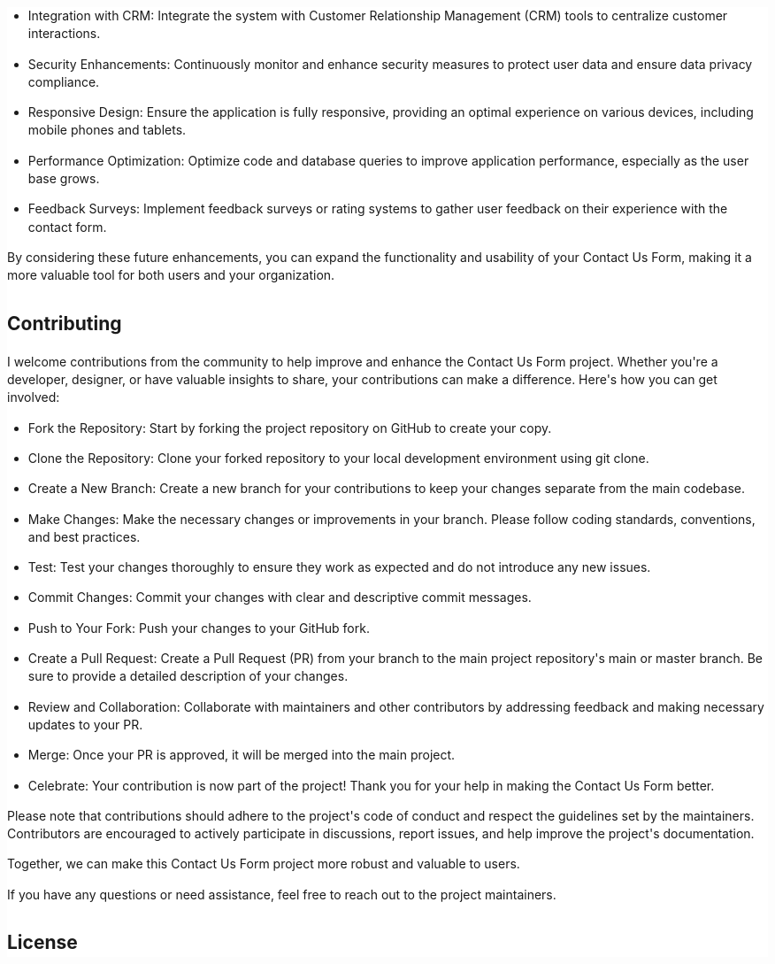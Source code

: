  - Integration with CRM: Integrate the system with Customer Relationship Management (CRM) tools to centralize customer interactions.

 - Security Enhancements: Continuously monitor and enhance security measures to protect user data and ensure data privacy compliance.

 - Responsive Design: Ensure the application is fully responsive, providing an optimal experience on various devices, including mobile phones and tablets.

 - Performance Optimization: Optimize code and database queries to improve application performance, especially as the user base grows.

 - Feedback Surveys: Implement feedback surveys or rating systems to gather user feedback on their experience with the contact form.

By considering these future enhancements, you can expand the functionality and usability of your Contact Us Form, making it a more valuable tool for both users and your organization.
## Contributing

I welcome contributions from the community to help improve and enhance the Contact Us Form project. Whether you're a developer, designer, or have valuable insights to share, your contributions can make a difference. Here's how you can get involved:

 - Fork the Repository: Start by forking the project repository on GitHub to create your copy.

 - Clone the Repository: Clone your forked repository to your local development environment using git clone.

 - Create a New Branch: Create a new branch for your contributions to keep your changes separate from the main codebase.

 - Make Changes: Make the necessary changes or improvements in your branch. Please follow coding standards, conventions, and best practices.

 - Test: Test your changes thoroughly to ensure they work as expected and do not introduce any new issues.

 - Commit Changes: Commit your changes with clear and descriptive commit messages.

 - Push to Your Fork: Push your changes to your GitHub fork.

 - Create a Pull Request: Create a Pull Request (PR) from your branch to the main project repository's main or master branch. Be sure to provide a detailed description of your changes.

 - Review and Collaboration: Collaborate with maintainers and other contributors by addressing feedback and making necessary updates to your PR.

 - Merge: Once your PR is approved, it will be merged into the main project.

 - Celebrate: Your contribution is now part of the project! Thank you for your help in making the Contact Us Form better.

Please note that contributions should adhere to the project's code of conduct and respect the guidelines set by the maintainers. Contributors are encouraged to actively participate in discussions, report issues, and help improve the project's documentation.

Together, we can make this Contact Us Form project more robust and valuable to users.

If you have any questions or need assistance, feel free to reach out to the project maintainers.
## License
